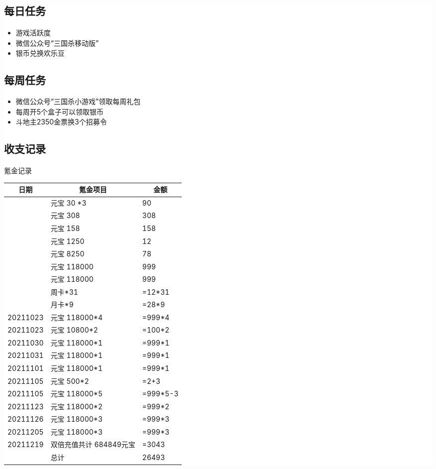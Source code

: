 ## 每日任务

- 游戏活跃度
- 微信公众号“三国杀移动版”
- 银币兑换欢乐豆

## 每周任务

- 微信公众号“三国杀小游戏”领取每周礼包
- 每周开5个盒子可以领取银币
- 斗地主2350金票换3个招募令

## 收支记录

氪金记录

| 日期     | 氪金项目                | 金额     |
| -------- | ----------------------- | -------- |
|          | 元宝 30 *3              | 90       |
|          | 元宝 308                | 308      |
|          | 元宝 158                | 158      |
|          | 元宝 1250               | 12       |
|          | 元宝 8250               | 78       |
|          | 元宝 118000             | 999      |
|          | 元宝 118000             | 999      |
|          | 周卡*31                 | =12*31   |
|          | 月卡*9                  | =28*9    |
| 20211023 | 元宝 118000*4           | =999*4   |
| 20211023 | 元宝 10800*2            | =100*2   |
| 20211030 | 元宝 118000*1           | =999*1   |
| 20211031 | 元宝 118000*1           | =999*1   |
| 20211101 | 元宝 118000*1           | =999*1   |
| 20211105 | 元宝 500*2              | =2+3     |
| 20211105 | 元宝 118000*5           | =999*5-3 |
| 20211123 | 元宝 118000*2           | =999*2   |
| 20211126 | 元宝 118000*3           | =999*3   |
| 20211205 | 元宝 118000*3           | =999*3   |
| 20211219 | 双倍充值共计 684849元宝 | =3043    |
|          | 总计                    | 26493    |
